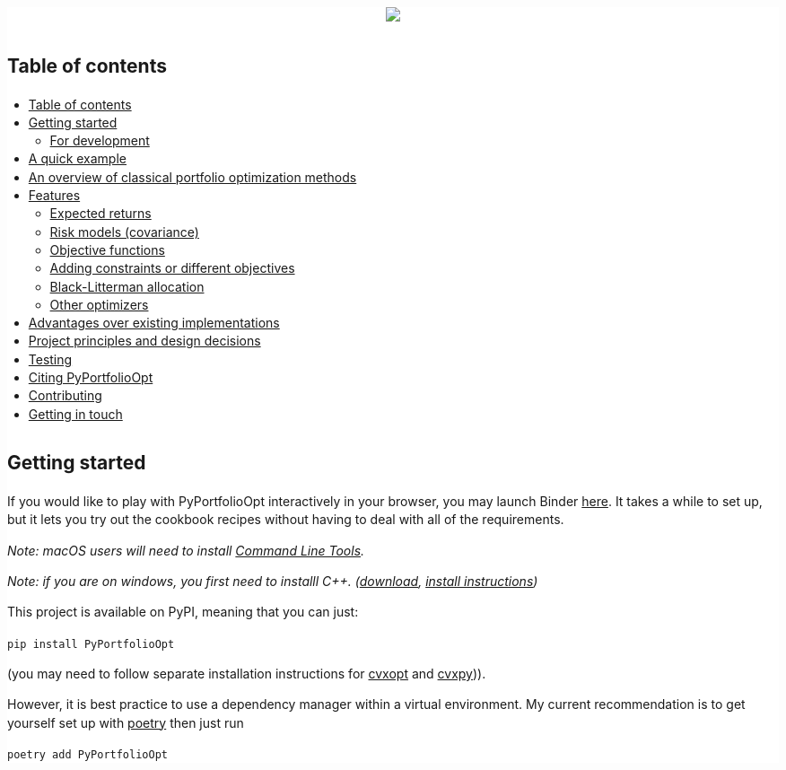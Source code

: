 <center>
<img src="https://github.com/robertmartin8/PyPortfolioOpt/blob/master/media/conceptual_flowchart_v2.png?raw=true" style="width:70%;"/>
</center>

## Table of contents

-   [Table of contents](#table-of-contents)
-   [Getting started](#getting-started)
    -   [For development](#for-development)
-   [A quick example](#a-quick-example)
-   [An overview of classical portfolio optimization methods](#an-overview-of-classical-portfolio-optimization-methods)
-   [Features](#features)
    -   [Expected returns](#expected-returns)
    -   [Risk models (covariance)](#risk-models-covariance)
    -   [Objective functions](#objective-functions)
    -   [Adding constraints or different objectives](#adding-constraints-or-different-objectives)
    -   [Black-Litterman allocation](#black-litterman-allocation)
    -   [Other optimizers](#other-optimizers)
-   [Advantages over existing implementations](#advantages-over-existing-implementations)
-   [Project principles and design decisions](#project-principles-and-design-decisions)
-   [Testing](#testing)
-   [Citing PyPortfolioOpt](#citing-pyportfolioopt)
-   [Contributing](#contributing)
-   [Getting in touch](#getting-in-touch)

## Getting started

If you would like to play with PyPortfolioOpt interactively in your browser, you may launch Binder [here](https://mybinder.org/v2/gh/robertmartin8/pyportfolioopt/master). It takes a
while to set up, but it lets you try out the cookbook recipes without having to deal with all of the requirements.

_Note: macOS users will need to install [Command Line Tools](https://osxdaily.com/2014/02/12/install-command-line-tools-mac-os-x/)._

_Note: if you are on windows, you first need to installl C++. ([download](https://visualstudio.microsoft.com/thank-you-downloading-visual-studio/?sku=BuildTools&rel=16), [install instructions](https://drive.google.com/file/d/0B4GsMXCRaSSIOWpYQkstajlYZ0tPVkNQSElmTWh1dXFaYkJr/view))_

This project is available on PyPI, meaning that you can just:

```bash
pip install PyPortfolioOpt
```

(you may need to follow separate installation instructions for [cvxopt](https://cvxopt.org/install/index.html#) and [cvxpy](https://www.cvxpy.org/install/))).

However, it is best practice to use a dependency manager within a virtual environment.
My current recommendation is to get yourself set up with [poetry](https://github.com/sdispater/poetry) then just run

```bash
poetry add PyPortfolioOpt
```
